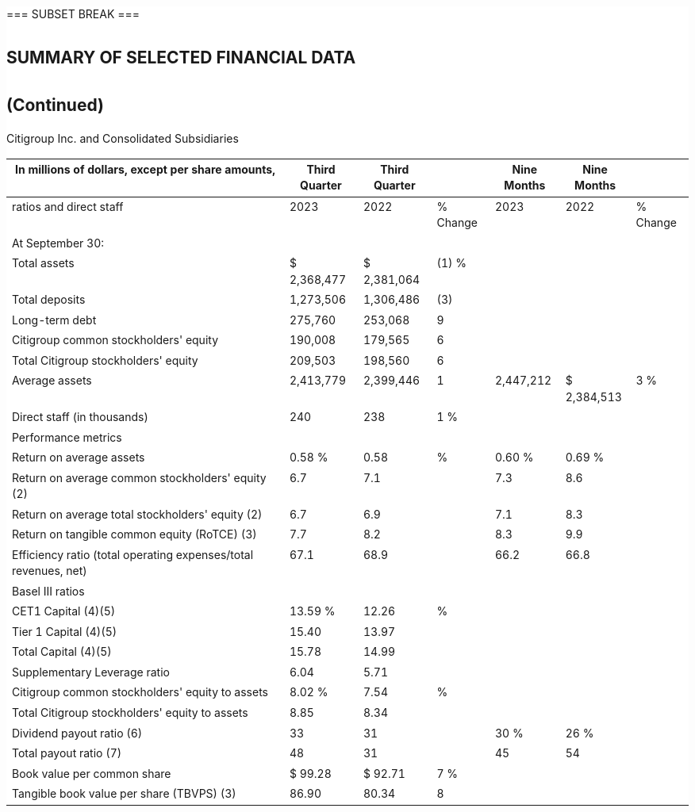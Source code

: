 === SUBSET BREAK ===

SUMMARY OF SELECTED FINANCIAL DATA
----------------------------------

(Continued)
-----------

Citigroup Inc. and Consolidated Subsidiaries

| In millions of dollars, except per share amounts, | Third Quarter | Third Quarter | | Nine Months | Nine Months | |
| --- | --- | --- | --- | --- | --- | --- |
| ratios and direct staff | 2023 | 2022 | % Change | 2023 | 2022 | % Change |
| At September 30: | | | | | | |
| Total assets | $ 2,368,477 | $ 2,381,064 | (1) % | | | |
| Total deposits | 1,273,506 | 1,306,486 | (3) | | | |
| Long-term debt | 275,760 | 253,068 | 9 | | | |
| Citigroup common stockholders' equity | 190,008 | 179,565 | 6 | | | |
| Total Citigroup stockholders' equity | 209,503 | 198,560 | 6 | | | |
| Average assets | 2,413,779 | 2,399,446 | 1 | 2,447,212 | $ 2,384,513 | 3 % |
| Direct staff (in thousands) | 240 | 238 | 1 % | | | |
| Performance metrics | | | | | | |
| Return on average assets | 0.58 % | 0.58 | % | 0.60 % | 0.69 % | |
| Return on average common stockholders' equity (2) | 6.7 | 7.1 | | 7.3 | 8.6 | |
| Return on average total stockholders' equity (2) | 6.7 | 6.9 | | 7.1 | 8.3 | |
| Return on tangible common equity (RoTCE) (3) | 7.7 | 8.2 | | 8.3 | 9.9 | |
| Efficiency ratio (total operating expenses/total revenues, net) | 67.1 | 68.9 | | 66.2 | 66.8 | |
| Basel III ratios | | | | | | |
| CET1 Capital (4)(5) | 13.59 % | 12.26 | % | | | |
| Tier 1 Capital (4)(5) | 15.40 | 13.97 | | | | |
| Total Capital (4)(5) | 15.78 | 14.99 | | | | |
| Supplementary Leverage ratio | 6.04 | 5.71 | | | | |
| Citigroup common stockholders' equity to assets | 8.02 % | 7.54 | % | | | |
| Total Citigroup stockholders' equity to assets | 8.85 | 8.34 | | | | |
| Dividend payout ratio (6) | 33 | 31 | | 30 % | 26 % | |
| Total payout ratio (7) | 48 | 31 | | 45 | 54 | |
| Book value per common share | $ 99.28 | $ 92.71 | 7 % | | | |
| Tangible book value per share (TBVPS) (3) | 86.90 | 80.34 | 8 | | | |
